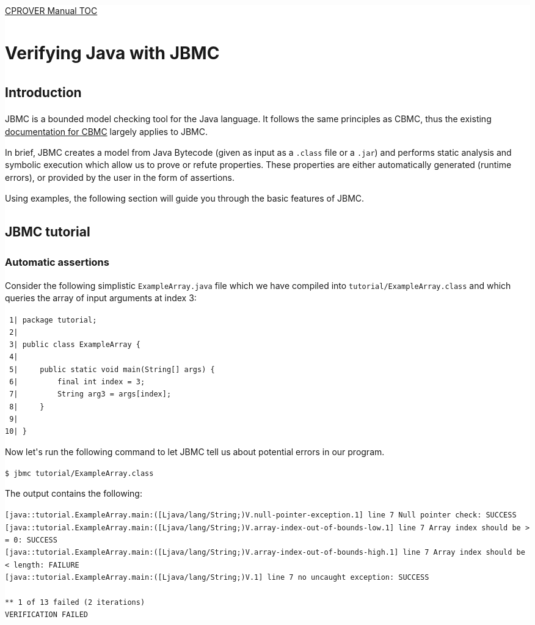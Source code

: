 [CPROVER Manual TOC](../)

# Verifying Java with JBMC

## Introduction

JBMC is a bounded model checking tool for the Java language. It follows the
same principles as CBMC, thus the existing
[documentation for CBMC](../cbmc/tutorial/)
largely applies to JBMC.

In brief, JBMC creates a model from Java Bytecode (given as input as a
`.class` file or a `.jar`) and performs static analysis and symbolic
execution which allow us to prove or refute properties.  These properties
are either automatically generated (runtime errors), or provided by the user
in the form of assertions.

Using examples, the following section will guide you through the basic
features of JBMC.

## JBMC tutorial

### Automatic assertions

Consider the following simplistic `ExampleArray.java` file which we have
compiled into `tutorial/ExampleArray.class` and which queries the array of
input arguments at index 3:
```
 1| package tutorial;
 2|
 3| public class ExampleArray {
 4|
 5|     public static void main(String[] args) {
 6|         final int index = 3;
 7|         String arg3 = args[index];
 8|     }
 9|
10| }
```

Now let's run the following command to let JBMC tell us about potential errors
in our program.
```
$ jbmc tutorial/ExampleArray.class
```

The output contains the following:
```plaintext
[java::tutorial.ExampleArray.main:([Ljava/lang/String;)V.null-pointer-exception.1] line 7 Null pointer check: SUCCESS
[java::tutorial.ExampleArray.main:([Ljava/lang/String;)V.array-index-out-of-bounds-low.1] line 7 Array index should be >= 0: SUCCESS
[java::tutorial.ExampleArray.main:([Ljava/lang/String;)V.array-index-out-of-bounds-high.1] line 7 Array index should be < length: FAILURE
[java::tutorial.ExampleArray.main:([Ljava/lang/String;)V.1] line 7 no uncaught exception: SUCCESS

** 1 of 13 failed (2 iterations)
VERIFICATION FAILED
```
